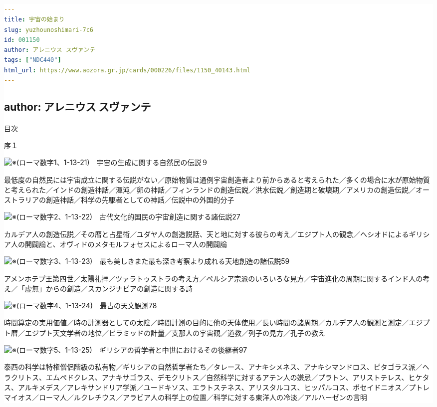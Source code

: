 ```yaml
---
title: 宇宙の始まり
slug: yuzhounoshimari-7c6
id: 001150
author: アレニウス スヴァンテ
tags: ["NDC440"]
html_url: https://www.aozora.gr.jp/cards/000226/files/1150_40143.html
---
```


## author: アレニウス スヴァンテ

目次



序１



![※(ローマ数字1、1-13-21)](https://www.aozora.gr.jp/cards/000226/files/../../../gaiji/1-13/1-13-21.png)　宇宙の生成に関する自然民の伝説９


最低度の自然民には宇宙成立に関する伝説がない／原始物質は通例宇宙創造者より前からあると考えられた／多くの場合に水が原始物質と考えられた／インドの創造神話／渾沌／卵の神話／フィンランドの創造伝説／洪水伝説／創造期と破壊期／アメリカの創造伝説／オーストラリアの創造神話／科学の先駆者としての神話／伝説中の外国的分子





![※(ローマ数字2、1-13-22)](https://www.aozora.gr.jp/cards/000226/files/../../../gaiji/1-13/1-13-22.png)　古代文化的国民の宇宙創造に関する諸伝説27


カルデア人の創造伝説／その暦と占星術／ユダヤ人の創造説話、天と地に対する彼らの考え／エジプト人の観念／ヘシオドによるギリシア人の開闢論と、オヴィドのメタモルフォセスによるローマ人の開闢論





![※(ローマ数字3、1-13-23)](https://www.aozora.gr.jp/cards/000226/files/../../../gaiji/1-13/1-13-23.png)　最も美しきまた最も深き考察より成れる天地創造の諸伝説59


アメンホテプ王第四世／太陽礼拝／ツァラトゥストラの考え方／ペルシア宗派のいろいろな見方／宇宙進化の周期に関するインド人の考え／「虚無」からの創造／スカンジナビアの創造に関する詩





![※(ローマ数字4、1-13-24)](https://www.aozora.gr.jp/cards/000226/files/../../../gaiji/1-13/1-13-24.png)　最古の天文観測78


時間算定の実用価値／時の計測器としての太陰／時間計測の目的に他の天体使用／長い時間の諸周期／カルデア人の観測と測定／エジプト暦／エジプト天文学者の地位／ピラミッドの計量／支那人の宇宙観／道教／列子の見方／孔子の教え





![※(ローマ数字5、1-13-25)](https://www.aozora.gr.jp/cards/000226/files/../../../gaiji/1-13/1-13-25.png)　ギリシアの哲学者と中世におけるその後継者97


泰西の科学は特権僧侶階級の私有物／ギリシアの自然哲学者たち／タレース、アナキシメネス、アナキシマンドロス、ピタゴラス派／ヘラクリトス、エムペドクレス、アナキサゴラス、デモクリトス／自然科学に対するアテン人の嫌忌／プラトン、アリストテレス、ヒケタス、アルキメデス／アレキサンドリア学派／ユードキソス、エラトステネス、アリスタルコス、ヒッパルコス、ポセイドニオス／プトレマイオス／ローマ人／ルクレチウス／アラビア人の科学上の位置／科学に対する東洋人の冷淡／アルハーゼンの言明

